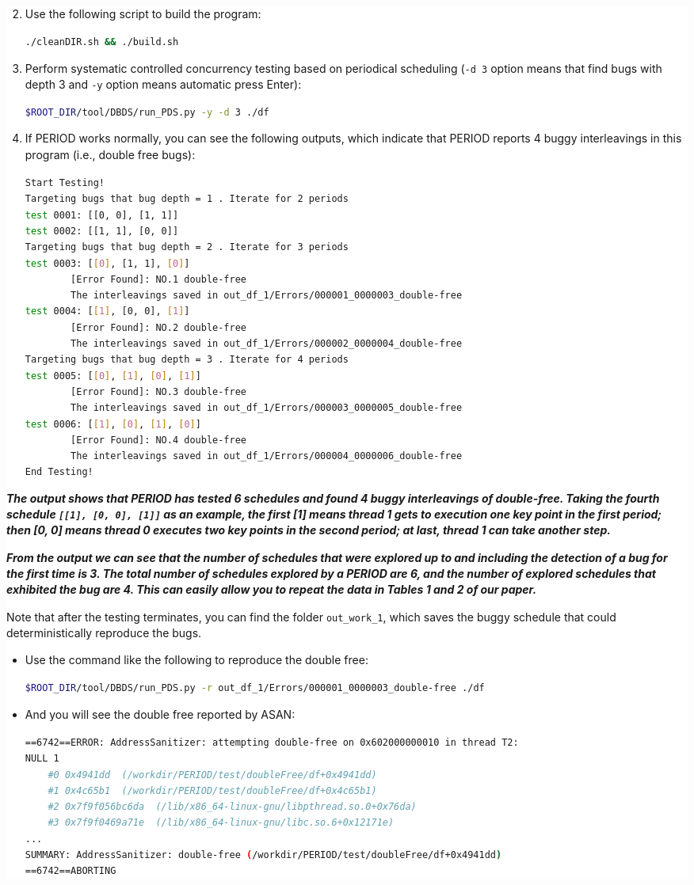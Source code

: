 2. Use the following script to build the program:
   ```sh
   ./cleanDIR.sh && ./build.sh
   ```

3. Perform systematic controlled concurrency testing based on periodical scheduling (`-d 3` option means that find bugs with depth 3 and `-y` option means automatic press Enter):
    ```sh
    $ROOT_DIR/tool/DBDS/run_PDS.py -y -d 3 ./df
    ```

4. If PERIOD works normally, you can see the following outputs, which indicate that PERIOD reports 4 buggy interleavings in this program (i.e., double free bugs):
    ```sh
    Start Testing!
    Targeting bugs that bug depth = 1 . Iterate for 2 periods
    test 0001: [[0, 0], [1, 1]]
    test 0002: [[1, 1], [0, 0]]
    Targeting bugs that bug depth = 2 . Iterate for 3 periods
    test 0003: [[0], [1, 1], [0]]
            [Error Found]: NO.1 double-free
            The interleavings saved in out_df_1/Errors/000001_0000003_double-free
    test 0004: [[1], [0, 0], [1]]
            [Error Found]: NO.2 double-free
            The interleavings saved in out_df_1/Errors/000002_0000004_double-free
    Targeting bugs that bug depth = 3 . Iterate for 4 periods
    test 0005: [[0], [1], [0], [1]]
            [Error Found]: NO.3 double-free
            The interleavings saved in out_df_1/Errors/000003_0000005_double-free
    test 0006: [[1], [0], [1], [0]]
            [Error Found]: NO.4 double-free
            The interleavings saved in out_df_1/Errors/000004_0000006_double-free
    End Testing!
    ```
	
***The output shows that PERIOD has tested 6 schedules and found 4 buggy interleavings of double-free. Taking the fourth schedule `[[1], [0, 0], [1]]` as an example, the first [1] means thread 1 gets to execution one key point in the first period; then [0, 0] means thread 0 executes two key points in the second period; at last, thread 1 can take another step.***

***From the output we can see that the number of schedules that were explored up to and including the detection of a bug for the first time is 3. The total number of schedules explored by a PERIOD are 6, and the number of explored schedules that exhibited the bug are 4. This can easily allow you to repeat the data in Tables 1 and 2 of our paper.***
   
Note that after the testing terminates, you can find the folder `out_work_1`, which saves the buggy schedule that could deterministically reproduce the bugs. 
  - Use the command like the following to reproduce the double free:
    ```sh
    $ROOT_DIR/tool/DBDS/run_PDS.py -r out_df_1/Errors/000001_0000003_double-free ./df
    ```
  - And you will see the double free reported by ASAN:
    ```sh
    ==6742==ERROR: AddressSanitizer: attempting double-free on 0x602000000010 in thread T2:
    NULL 1
        #0 0x4941dd  (/workdir/PERIOD/test/doubleFree/df+0x4941dd)
        #1 0x4c65b1  (/workdir/PERIOD/test/doubleFree/df+0x4c65b1)
        #2 0x7f9f056bc6da  (/lib/x86_64-linux-gnu/libpthread.so.0+0x76da)
        #3 0x7f9f0469a71e  (/lib/x86_64-linux-gnu/libc.so.6+0x12171e)
    ...
    SUMMARY: AddressSanitizer: double-free (/workdir/PERIOD/test/doubleFree/df+0x4941dd)
    ==6742==ABORTING
    ```
